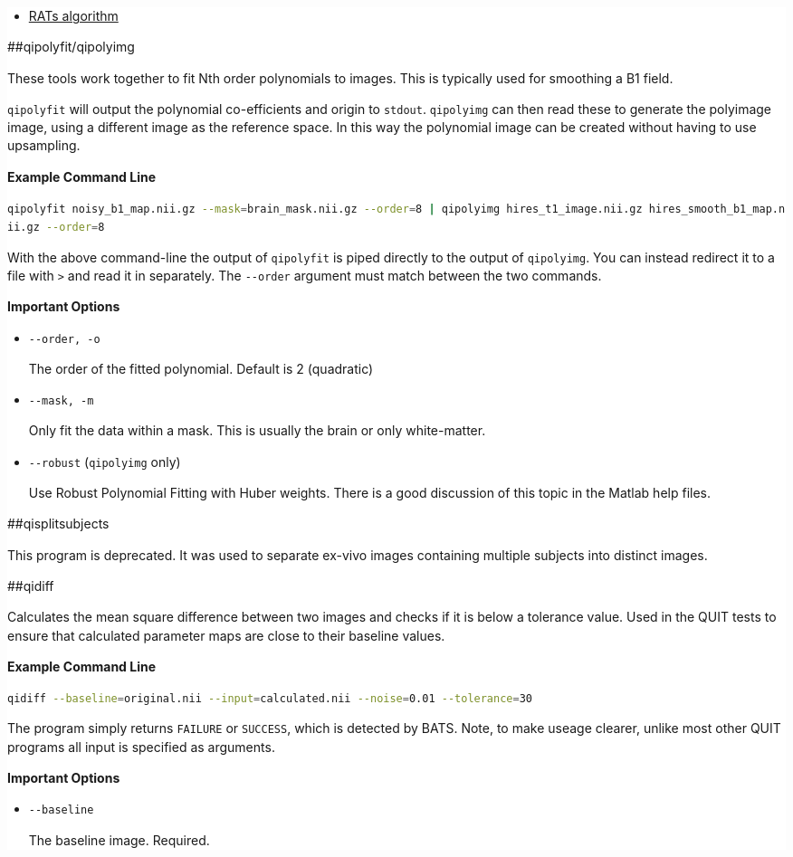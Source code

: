 - [RATs algorithm][1]

[2]: http://dx.doi.org/10.1016/j.jneumeth.2013.09.021

##qipolyfit/qipolyimg

These tools work together to fit Nth order polynomials to images. This is typically used for smoothing a B1 field.

`qipolyfit` will output the polynomial co-efficients and origin to `stdout`. `qipolyimg` can then read these to generate the polyimage image, using a different image as the reference space. In this way the polynomial image can be created without having to use upsampling.

**Example Command Line**

```bash
qipolyfit noisy_b1_map.nii.gz --mask=brain_mask.nii.gz --order=8 | qipolyimg hires_t1_image.nii.gz hires_smooth_b1_map.nii.gz --order=8
```

With the above command-line the output of `qipolyfit` is piped directly to the output of `qipolyimg`. You can instead redirect it to a file with `>` and read it in separately. The `--order` argument must match between the two commands.

**Important Options**

- `--order, -o`

    The order of the fitted polynomial. Default is 2 (quadratic)

- `--mask, -m`

    Only fit the data within a mask. This is usually the brain or only white-matter.

- `--robust` (`qipolyimg` only)

    Use Robust Polynomial Fitting with Huber weights. There is a good discussion of this topic in the Matlab help files.

##qisplitsubjects

This program is deprecated. It was used to separate ex-vivo images containing multiple subjects into distinct images.

##qidiff

Calculates the mean square difference between two images and checks if it is below a tolerance value. Used in the QUIT tests to ensure that calculated parameter maps are close to their baseline values.

**Example Command Line**

```bash
qidiff --baseline=original.nii --input=calculated.nii --noise=0.01 --tolerance=30
```

The program simply returns `FAILURE` or `SUCCESS`, which is detected by BATS. Note, to make useage clearer, unlike most other QUIT programs all input is specified as arguments.

**Important Options**

- `--baseline`

    The baseline image. Required.


[1]: http://doi.wiley.com/10.1002/mrm.26093
[2]: http://linkinghub.elsevier.com/retrieve/pii/S1053811907009998